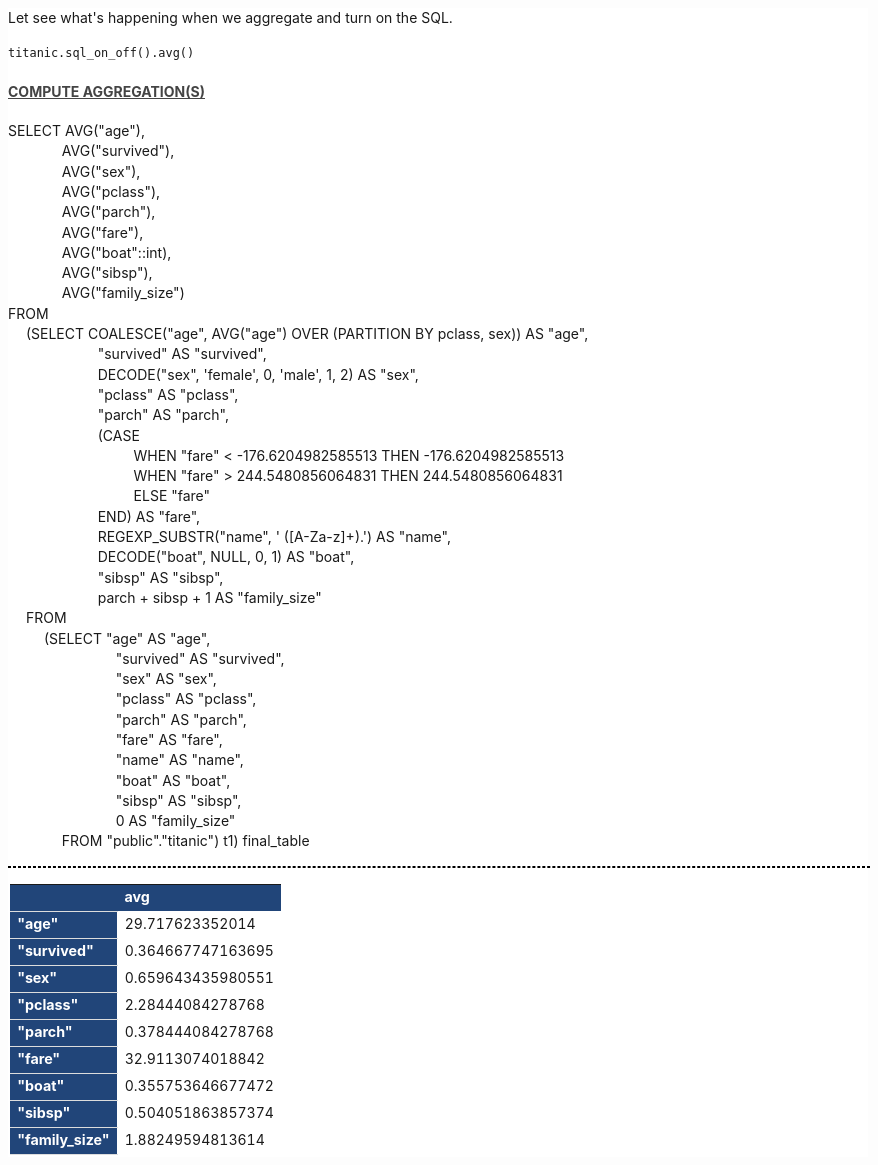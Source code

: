 
Let see what's happening when we aggregate and turn on the SQL.


```python
titanic.sql_on_off().avg()
```


<h4 style = 'color : #444444; text-decoration : underline;'>COMPUTE AGGREGATION(S)</h4>



SELECT AVG("age"), <br> &emsp;  &emsp;  &emsp;  AVG("survived"), <br> &emsp;  &emsp;  &emsp;  AVG("sex"), <br> &emsp;  &emsp;  &emsp;  AVG("pclass"), <br> &emsp;  &emsp;  &emsp;  AVG("parch"), <br> &emsp;  &emsp;  &emsp;  AVG("fare"), <br> &emsp;  &emsp;  &emsp;  AVG("boat"::int), <br> &emsp;  &emsp;  &emsp;  AVG("sibsp"), <br> &emsp;  &emsp;  &emsp;  AVG("family_size") <br>FROM <br> &emsp; (SELECT COALESCE("age", AVG("age") OVER (PARTITION BY pclass, sex)) AS "age", <br> &emsp;  &emsp;  &emsp;  &emsp;  &emsp; "survived" AS "survived", <br> &emsp;  &emsp;  &emsp;  &emsp;  &emsp; DECODE("sex", 'female', 0, 'male', 1, 2) AS "sex", <br> &emsp;  &emsp;  &emsp;  &emsp;  &emsp; "pclass" AS "pclass", <br> &emsp;  &emsp;  &emsp;  &emsp;  &emsp; "parch" AS "parch", <br> &emsp;  &emsp;  &emsp;  &emsp;  &emsp; (CASE <br> &emsp;  &emsp;  &emsp;  &emsp;  &emsp;  &emsp;  &emsp;  WHEN "fare" < -176.6204982585513 THEN -176.6204982585513 <br> &emsp;  &emsp;  &emsp;  &emsp;  &emsp;  &emsp;  &emsp;  WHEN "fare" > 244.5480856064831 THEN 244.5480856064831 <br> &emsp;  &emsp;  &emsp;  &emsp;  &emsp;  &emsp;  &emsp;  ELSE "fare" <br> &emsp;  &emsp;  &emsp;  &emsp;  &emsp;  END) AS "fare", <br> &emsp;  &emsp;  &emsp;  &emsp;  &emsp; REGEXP_SUBSTR("name", ' ([A-Za-z]+)\.') AS "name", <br> &emsp;  &emsp;  &emsp;  &emsp;  &emsp; DECODE("boat", NULL, 0, 1) AS "boat", <br> &emsp;  &emsp;  &emsp;  &emsp;  &emsp; "sibsp" AS "sibsp", <br> &emsp;  &emsp;  &emsp;  &emsp;  &emsp; parch + sibsp + 1 AS "family_size" <br> &emsp;  FROM <br> &emsp;  &emsp;  (SELECT "age" AS "age", <br> &emsp;  &emsp;  &emsp;  &emsp;  &emsp;  &emsp;  "survived" AS "survived", <br> &emsp;  &emsp;  &emsp;  &emsp;  &emsp;  &emsp;  "sex" AS "sex", <br> &emsp;  &emsp;  &emsp;  &emsp;  &emsp;  &emsp;  "pclass" AS "pclass", <br> &emsp;  &emsp;  &emsp;  &emsp;  &emsp;  &emsp;  "parch" AS "parch", <br> &emsp;  &emsp;  &emsp;  &emsp;  &emsp;  &emsp;  "fare" AS "fare", <br> &emsp;  &emsp;  &emsp;  &emsp;  &emsp;  &emsp;  "name" AS "name", <br> &emsp;  &emsp;  &emsp;  &emsp;  &emsp;  &emsp;  "boat" AS "boat", <br> &emsp;  &emsp;  &emsp;  &emsp;  &emsp;  &emsp;  "sibsp" AS "sibsp", <br> &emsp;  &emsp;  &emsp;  &emsp;  &emsp;  &emsp;  0 AS "family_size" <br> &emsp;  &emsp;  &emsp; FROM "public"."titanic") t1) final_table



<div style = 'border : 1px dashed black; width : 100%'></div>



<table style="border-collapse: collapse; border: 2px solid white"><tr style="{border: 1px solid white;}"><td style="border-bottom: 1px solid #DDD;font-size:1.02em;background-color:#214579;color:white"><b></b></td><td style="font-size:1.02em;background-color:#214579;color:white"><b>avg</b></td></tr><tr style="{border: 1px solid white;}"><td style="border-bottom: 1px solid #DDD;font-size:1.02em;background-color:#214579;color:white"><b>"age"</b></td><td style="border: 1px solid white;">29.717623352014</td></tr><tr style="{border: 1px solid white;}"><td style="border-bottom: 1px solid #DDD;font-size:1.02em;background-color:#214579;color:white"><b>"survived"</b></td><td style="border: 1px solid white;">0.364667747163695</td></tr><tr style="{border: 1px solid white;}"><td style="border-bottom: 1px solid #DDD;font-size:1.02em;background-color:#214579;color:white"><b>"sex"</b></td><td style="border: 1px solid white;">0.659643435980551</td></tr><tr style="{border: 1px solid white;}"><td style="border-bottom: 1px solid #DDD;font-size:1.02em;background-color:#214579;color:white"><b>"pclass"</b></td><td style="border: 1px solid white;">2.28444084278768</td></tr><tr style="{border: 1px solid white;}"><td style="border-bottom: 1px solid #DDD;font-size:1.02em;background-color:#214579;color:white"><b>"parch"</b></td><td style="border: 1px solid white;">0.378444084278768</td></tr><tr style="{border: 1px solid white;}"><td style="border-bottom: 1px solid #DDD;font-size:1.02em;background-color:#214579;color:white"><b>"fare"</b></td><td style="border: 1px solid white;">32.9113074018842</td></tr><tr style="{border: 1px solid white;}"><td style="border-bottom: 1px solid #DDD;font-size:1.02em;background-color:#214579;color:white"><b>"boat"</b></td><td style="border: 1px solid white;">0.355753646677472</td></tr><tr style="{border: 1px solid white;}"><td style="border-bottom: 1px solid #DDD;font-size:1.02em;background-color:#214579;color:white"><b>"sibsp"</b></td><td style="border: 1px solid white;">0.504051863857374</td></tr><tr style="{border: 1px solid white;}"><td style="border-bottom: 1px solid #DDD;font-size:1.02em;background-color:#214579;color:white"><b>"family_size"</b></td><td style="border: 1px solid white;">1.88249594813614</td></tr></table>
